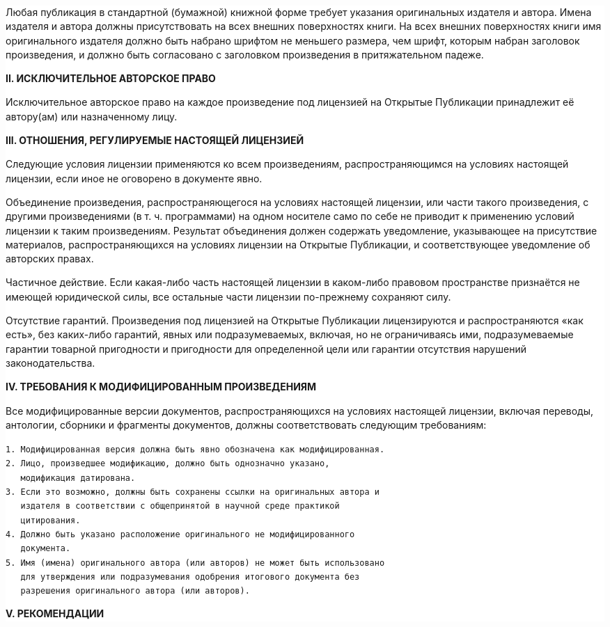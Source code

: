Любая публикация в стандартной (бумажной) книжной форме требует указания
оригинальных издателя и автора. Имена издателя и автора должны присутствовать на
всех внешних поверхностях книги. На всех внешних поверхностях книги имя
оригинального издателя должно быть набрано шрифтом не меньшего размера, чем
шрифт, которым набран заголовок произведения, и должно быть согласовано с
заголовком произведения в притяжательном падеже.

__II. ИСКЛЮЧИТЕЛЬНОЕ АВТОРСКОЕ ПРАВО__

Исключительное авторское право на каждое произведение под лицензией на Открытые
Публикации принадлежит её автору(ам) или назначенному лицу.

__III. ОТНОШЕНИЯ, РЕГУЛИРУЕМЫЕ НАСТОЯЩЕЙ ЛИЦЕНЗИЕЙ__

Следующие условия лицензии применяются ко всем произведениям, распространяющимся
на условиях настоящей лицензии, если иное не оговорено в документе явно.

Объединение произведения, распространяющегося на условиях настоящей лицензии,
или части такого произведения, с другими произведениями (в т. ч. программами) на
одном носителе само по себе не приводит к применению условий лицензии к таким
произведениям. Результат объединения должен содержать уведомление, указывающее
на присутствие материалов, распространяющихся на условиях лицензии на Открытые
Публикации, и соответствующее уведомление об авторских правах.

Частичное действие.
Если какая-либо часть настоящей лицензии в каком-либо правовом пространстве
признаётся не имеющей юридической силы, все остальные части лицензии по-прежнему
сохраняют силу.

Отсутствие гарантий.
Произведения под лицензией на Открытые Публикации лицензируются и
распространяются «как есть», без каких-либо гарантий, явных или подразумеваемых,
включая, но не ограничиваясь ими, подразумеваемые гарантии товарной пригодности
и пригодности для определенной цели или гарантии отсутствия нарушений
законодательства.


__IV. ТРЕБОВАНИЯ К МОДИФИЦИРОВАННЫМ ПРОИЗВЕДЕНИЯМ__

Все модифицированные версии документов, распространяющихся на условиях настоящей
лицензии, включая переводы, антологии, сборники и фрагменты документов, должны
соответствовать следующим требованиям:

    1. Модифицированная версия должна быть явно обозначена как модифицированная.
    2. Лицо, произведшее модификацию, должно быть однозначно указано,
       модификация датирована.
    3. Если это возможно, должны быть сохранены ссылки на оригинальных автора и
       издателя в соответствии с общепринятой в научной среде практикой
       цитирования.
    4. Должно быть указано расположение оригинального не модифицированного
       документа.
    5. Имя (имена) оригинального автора (или авторов) не может быть использовано
       для утверждения или подразумевания одобрения итогового документа без
       разрешения оригинального автора (или авторов).

__V. РЕКОМЕНДАЦИИ__
